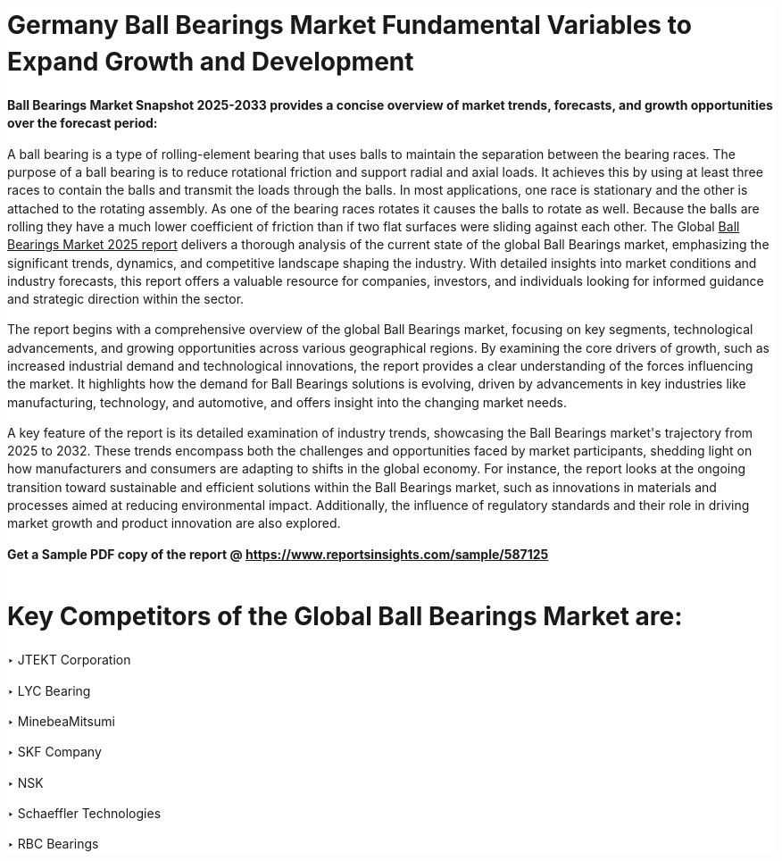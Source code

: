 # Germany Ball Bearings Market Fundamental Variables to Expand Growth and Development

<strong>Ball Bearings Market Snapshot 2025-2033 provides a concise overview of market trends, forecasts, and growth opportunities over the forecast period:</strong>

A ball bearing is a type of rolling-element bearing that uses balls to maintain the separation between the bearing races. The purpose of a ball bearing is to reduce rotational friction and support radial and axial loads. It achieves this by using at least three races to contain the balls and transmit the loads through the balls. In most applications, one race is stationary and the other is attached to the rotating assembly. As one of the bearing races rotates it causes the balls to rotate as well. Because the balls are rolling they have a much lower coefficient of friction than if two flat surfaces were sliding against each other. The Global <a href=https://www.reportsinsights.com/sample/587125>Ball Bearings Market 2025 report</a> delivers a thorough analysis of the current state of the global Ball Bearings market, emphasizing the significant trends, dynamics, and competitive landscape shaping the industry. With detailed insights into market conditions and industry forecasts, this report offers a valuable resource for companies, investors, and individuals looking for informed guidance and strategic direction within the sector.

The report begins with a comprehensive overview of the global Ball Bearings market, focusing on key segments, technological advancements, and growing opportunities across various geographical regions. By examining the core drivers of growth, such as increased industrial demand and technological innovations, the report provides a clear understanding of the forces influencing the market. It highlights how the demand for Ball Bearings solutions is evolving, driven by advancements in key industries like manufacturing, technology, and automotive, and offers insight into the changing market needs.

A key feature of the report is its detailed examination of industry trends, showcasing the Ball Bearings market's trajectory from 2025 to 2032. These trends encompass both the challenges and opportunities faced by market participants, shedding light on how manufacturers and consumers are adapting to shifts in the global economy. For instance, the report looks at the ongoing transition toward sustainable and efficient solutions within the Ball Bearings market, such as innovations in materials and processes aimed at reducing environmental impact. Additionally, the influence of regulatory standards and their role in driving market growth and product innovation are also explored.

<strong>Get a Sample PDF copy of the report @ <a href=https://www.reportsinsights.com/sample/587125>https://www.reportsinsights.com/sample/587125</a></strong>

# <strong>Key Competitors of the Global Ball Bearings Market are:</strong>

‣ JTEKT Corporation

‣ LYC Bearing

‣ MinebeaMitsumi

‣ SKF Company

‣ NSK

‣ Schaeffler Technologies

‣ RBC Bearings
